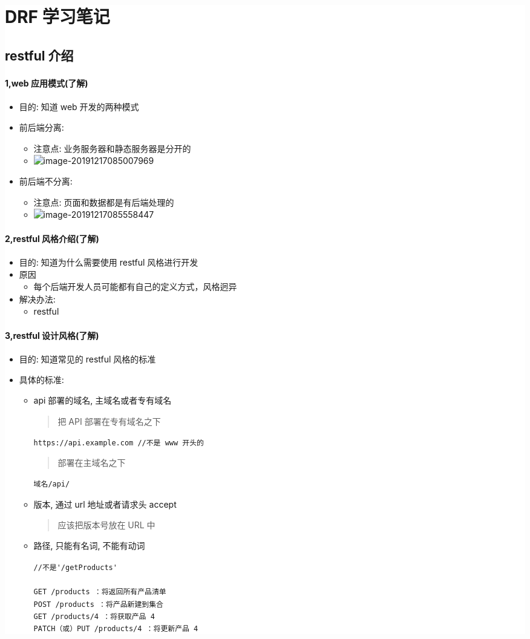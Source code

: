# DRF 学习笔记

## restful 介绍

#### 1,web 应用模式(了解)

- 目的: 知道 web 开发的两种模式
- 前后端分离:
  - 注意点: 业务服务器和静态服务器是分开的
  - ![image-20191217085007969](https://oss.justin3go.com/blogs/image-20191217085007969.png)

- 前后端不分离:
  - 注意点: 页面和数据都是有后端处理的
  - ![image-20191217085558447](https://oss.justin3go.com/blogs/image-20191217085558447.png)

#### 2,restful 风格介绍(了解)

- 目的: 知道为什么需要使用 restful 风格进行开发
- 原因
  - 每个后端开发人员可能都有自己的定义方式，风格迥异
- 解决办法:
  - restful

#### 3,restful 设计风格(了解)

- 目的: 知道常见的 restful 风格的标准

- 具体的标准:

  - api 部署的域名, 主域名或者专有域名

    > 把 API 部署在专有域名之下

    ```
    https://api.example.com //不是 www 开头的
    ```

    > 部署在主域名之下

    ```
    域名/api/
    ```

  - 版本,  通过 url 地址或者请求头 accept

    > 应该把版本号放在 URL 中

  - 路径, 只能有名词, 不能有动词

    ```
    //不是'/getProducts'
    
    GET /products ：将返回所有产品清单
    POST /products ：将产品新建到集合
    GET /products/4 ：将获取产品 4
    PATCH（或）PUT /products/4 ：将更新产品 4
    ```
